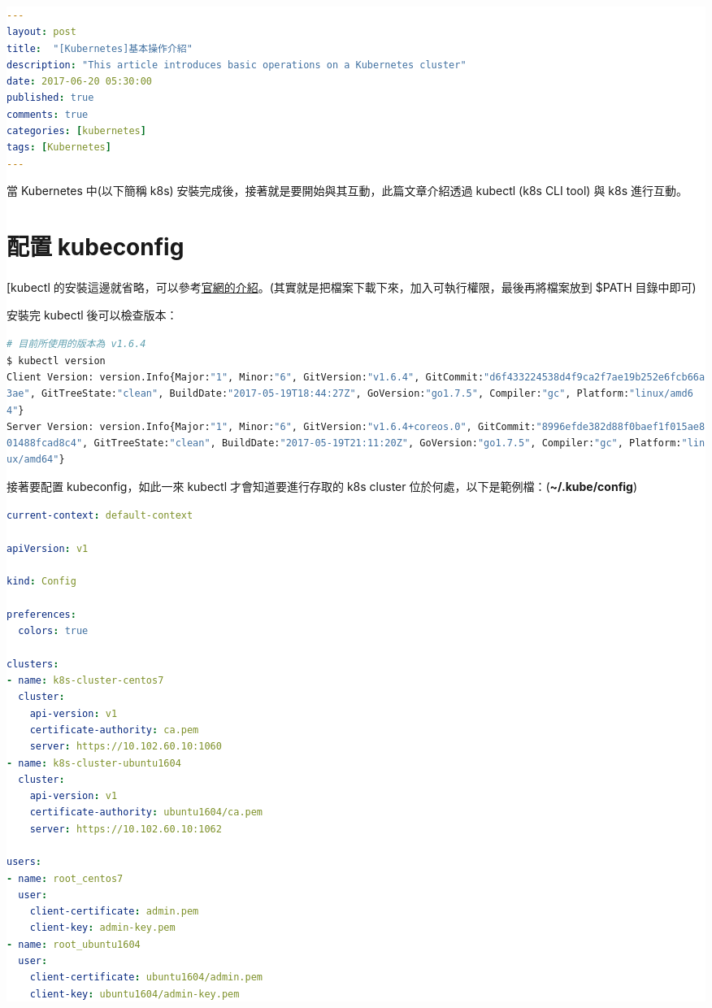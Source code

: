 ```yaml
---
layout: post
title:  "[Kubernetes]基本操作介紹"
description: "This article introduces basic operations on a Kubernetes cluster"
date: 2017-06-20 05:30:00
published: true
comments: true
categories: [kubernetes]
tags: [Kubernetes]
---
```


當 Kubernetes 中(以下簡稱 k8s) 安裝完成後，接著就是要開始與其互動，此篇文章介紹透過 kubectl (k8s CLI tool) 與 k8s 進行互動。  


配置 kubeconfig
==============

[kubectl 的安裝這邊就省略，可以參考[官網的介紹](https://kubernetes.io/docs/tasks/kubectl/install/)。(其實就是把檔案下載下來，加入可執行權限，最後再將檔案放到 $PATH 目錄中即可)

安裝完 kubectl 後可以檢查版本：

```bash
# 目前所使用的版本為 v1.6.4
$ kubectl version
Client Version: version.Info{Major:"1", Minor:"6", GitVersion:"v1.6.4", GitCommit:"d6f433224538d4f9ca2f7ae19b252e6fcb66a3ae", GitTreeState:"clean", BuildDate:"2017-05-19T18:44:27Z", GoVersion:"go1.7.5", Compiler:"gc", Platform:"linux/amd64"}
Server Version: version.Info{Major:"1", Minor:"6", GitVersion:"v1.6.4+coreos.0", GitCommit:"8996efde382d88f0baef1f015ae801488fcad8c4", GitTreeState:"clean", BuildDate:"2017-05-19T21:11:20Z", GoVersion:"go1.7.5", Compiler:"gc", Platform:"linux/amd64"}
```

接著要配置 kubeconfig，如此一來 kubectl 才會知道要進行存取的 k8s cluster 位於何處，以下是範例檔：(**~/.kube/config**)

```yaml
current-context: default-context

apiVersion: v1

kind: Config

preferences:
  colors: true

clusters:
- name: k8s-cluster-centos7
  cluster:
    api-version: v1
    certificate-authority: ca.pem
    server: https://10.102.60.10:1060
- name: k8s-cluster-ubuntu1604
  cluster:
    api-version: v1
    certificate-authority: ubuntu1604/ca.pem
    server: https://10.102.60.10:1062

users:
- name: root_centos7
  user:
    client-certificate: admin.pem
    client-key: admin-key.pem
- name: root_ubuntu1604
  user:
    client-certificate: ubuntu1604/admin.pem
    client-key: ubuntu1604/admin-key.pem
```